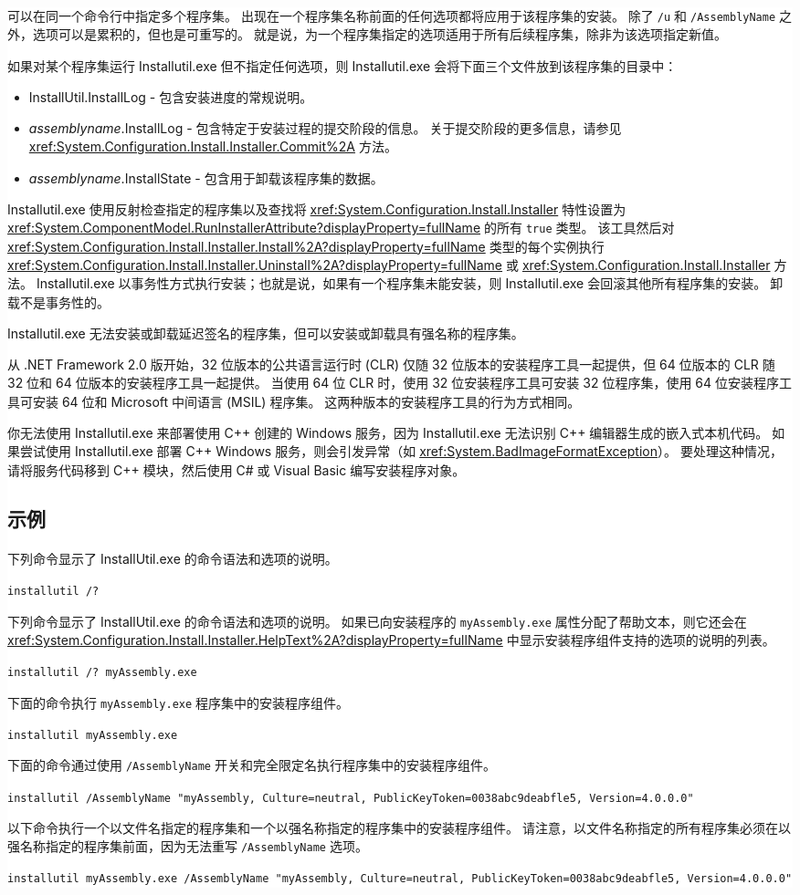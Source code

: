  可以在同一个命令行中指定多个程序集。 出现在一个程序集名称前面的任何选项都将应用于该程序集的安装。 除了 `/u` 和 `/AssemblyName` 之外，选项可以是累积的，但也是可重写的。 就是说，为一个程序集指定的选项适用于所有后续程序集，除非为该选项指定新值。  
  
 如果对某个程序集运行 Installutil.exe 但不指定任何选项，则 Installutil.exe 会将下面三个文件放到该程序集的目录中：  
  
-   InstallUtil.InstallLog - 包含安装进度的常规说明。  
  
-   *assemblyname*.InstallLog - 包含特定于安装过程的提交阶段的信息。 关于提交阶段的更多信息，请参见 <xref:System.Configuration.Install.Installer.Commit%2A> 方法。  
  
-   *assemblyname*.InstallState - 包含用于卸载该程序集的数据。  
  
 Installutil.exe 使用反射检查指定的程序集以及查找将 <xref:System.Configuration.Install.Installer> 特性设置为 <xref:System.ComponentModel.RunInstallerAttribute?displayProperty=fullName> 的所有 `true` 类型。 该工具然后对 <xref:System.Configuration.Install.Installer.Install%2A?displayProperty=fullName> 类型的每个实例执行 <xref:System.Configuration.Install.Installer.Uninstall%2A?displayProperty=fullName> 或 <xref:System.Configuration.Install.Installer> 方法。 Installutil.exe 以事务性方式执行安装；也就是说，如果有一个程序集未能安装，则 Installutil.exe 会回滚其他所有程序集的安装。 卸载不是事务性的。  
  
 Installutil.exe 无法安装或卸载延迟签名的程序集，但可以安装或卸载具有强名称的程序集。  
  
 从 .NET Framework 2.0 版开始，32 位版本的公共语言运行时 (CLR) 仅随 32 位版本的安装程序工具一起提供，但 64 位版本的 CLR 随 32 位和 64 位版本的安装程序工具一起提供。 当使用 64 位 CLR 时，使用 32 位安装程序工具可安装 32 位程序集，使用 64 位安装程序工具可安装 64 位和 Microsoft 中间语言 (MSIL) 程序集。 这两种版本的安装程序工具的行为方式相同。  
  
 你无法使用 Installutil.exe 来部署使用 C++ 创建的 Windows 服务，因为 Installutil.exe 无法识别 C++ 编辑器生成的嵌入式本机代码。 如果尝试使用 Installutil.exe 部署 C++ Windows 服务，则会引发异常（如 <xref:System.BadImageFormatException>）。 要处理这种情况，请将服务代码移到 C++ 模块，然后使用 C# 或 Visual Basic 编写安装程序对象。  
  
## <a name="examples"></a>示例  
 下列命令显示了 InstallUtil.exe 的命令语法和选项的说明。  
  
```  
installutil /?  
```  
  
 下列命令显示了 InstallUtil.exe 的命令语法和选项的说明。 如果已向安装程序的 `myAssembly.exe` 属性分配了帮助文本，则它还会在 <xref:System.Configuration.Install.Installer.HelpText%2A?displayProperty=fullName> 中显示安装程序组件支持的选项的说明的列表。  
  
```  
installutil /? myAssembly.exe  
```  
  
 下面的命令执行 `myAssembly.exe` 程序集中的安装程序组件。  
  
```  
installutil myAssembly.exe  
```  
  
 下面的命令通过使用 `/AssemblyName` 开关和完全限定名执行程序集中的安装程序组件。  
  
```  
installutil /AssemblyName "myAssembly, Culture=neutral, PublicKeyToken=0038abc9deabfle5, Version=4.0.0.0"  
```  
  
 以下命令执行一个以文件名指定的程序集和一个以强名称指定的程序集中的安装程序组件。 请注意，以文件名称指定的所有程序集必须在以强名称指定的程序集前面，因为无法重写 `/AssemblyName` 选项。  
  
```  
installutil myAssembly.exe /AssemblyName "myAssembly, Culture=neutral, PublicKeyToken=0038abc9deabfle5, Version=4.0.0.0"  
```  
  
